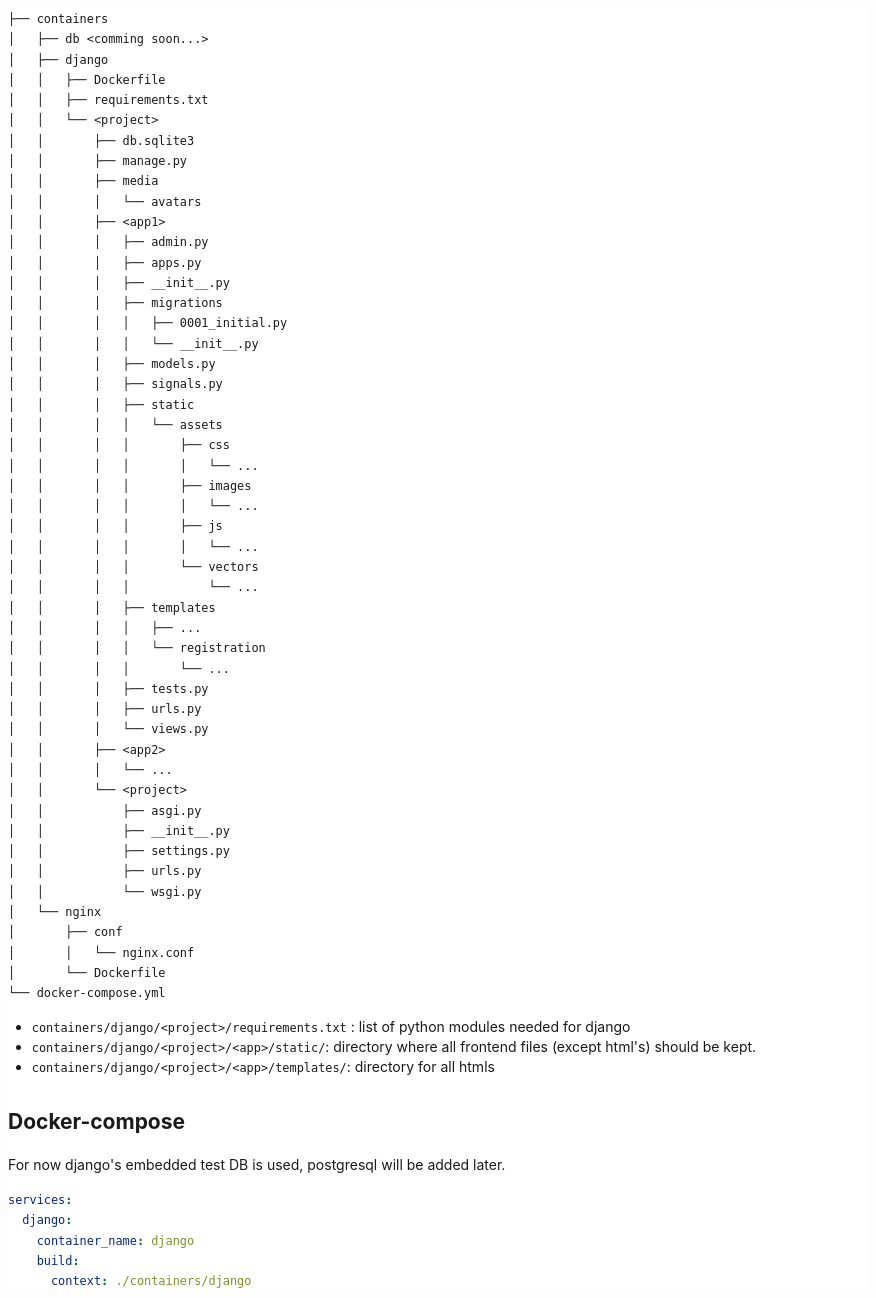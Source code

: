 ```
├── containers  
│   ├── db <comming soon...>  
│   ├── django  
│   │   ├── Dockerfile  
│   │   ├── requirements.txt  
│   │   └── <project>  
│   │       ├── db.sqlite3  
│   │       ├── manage.py
│   │       ├── media
│   │       │   └── avatars
│   │       ├── <app1>  
│   │       │   ├── admin.py  
│   │       │   ├── apps.py  
│   │       │   ├── __init__.py  
│   │       │   ├── migrations  
│   │       │   │   ├── 0001_initial.py  
│   │       │   │   └── __init__.py  
│   │       │   ├── models.py  
│   │       │   ├── signals.py  
│   │       │   ├── static  
│   │       │   │   └── assets  
│   │       │   │       ├── css  
│   │       │   │       │   └── ...  
│   │       │   │       ├── images  
│   │       │   │       │   └── ...  
│   │       │   │       ├── js  
│   │       │   │       │   └── ...  
│   │       │   │       └── vectors  
│   │       │   │           └── ...  
│   │       │   ├── templates  
│   │       │   │   ├── ...  
│   │       │   │   └── registration  
│   │       │   │       └── ...  
│   │       │   ├── tests.py  
│   │       │   ├── urls.py  
│   │       │   └── views.py  
│   │       ├── <app2>
│   │       │   └── ...
│   │       └── <project>  
│   │           ├── asgi.py  
│   │           ├── __init__.py  
│   │           ├── settings.py  
│   │           ├── urls.py  
│   │           └── wsgi.py  
│   └── nginx  
│       ├── conf  
│       │   └── nginx.conf  
│       └── Dockerfile  
└── docker-compose.yml
```
- `containers/django/<project>/requirements.txt` : list of python modules needed for django
- `containers/django/<project>/<app>/static/`: directory where all frontend files (except html's) should be kept.
- `containers/django/<project>/<app>/templates/`: directory for all htmls
## Docker-compose
For now django's embedded test DB is used, postgresql will be added later.
```yaml  
services:  
  django:  
    container_name: django  
    build:  
      context: ./containers/django  
```